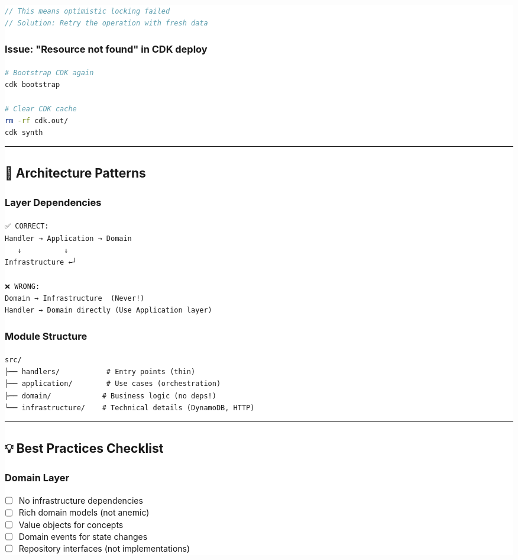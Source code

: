 ```typescript
// This means optimistic locking failed
// Solution: Retry the operation with fresh data
```

### Issue: "Resource not found" in CDK deploy

```bash
# Bootstrap CDK again
cdk bootstrap

# Clear CDK cache
rm -rf cdk.out/
cdk synth
```

---

## 🎨 Architecture Patterns

### Layer Dependencies

```
✅ CORRECT:
Handler → Application → Domain
   ↓          ↓
Infrastructure ←┘

❌ WRONG:
Domain → Infrastructure  (Never!)
Handler → Domain directly (Use Application layer)
```

### Module Structure

```
src/
├── handlers/           # Entry points (thin)
├── application/        # Use cases (orchestration)
├── domain/            # Business logic (no deps!)
└── infrastructure/    # Technical details (DynamoDB, HTTP)
```

---

## 💡 Best Practices Checklist

### Domain Layer
- [ ] No infrastructure dependencies
- [ ] Rich domain models (not anemic)
- [ ] Value objects for concepts
- [ ] Domain events for state changes
- [ ] Repository interfaces (not implementations)
